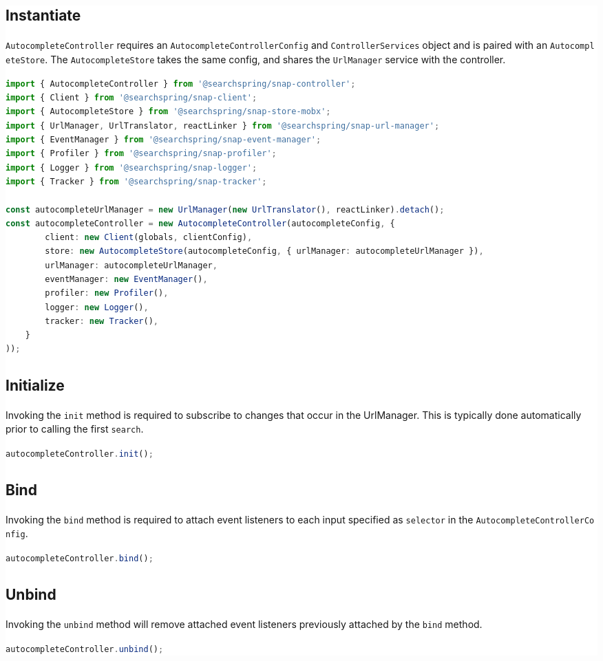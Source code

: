 ## Instantiate
`AutocompleteController` requires an `AutocompleteControllerConfig` and `ControllerServices` object and is paired with an `AutocompleteStore`. The `AutocompleteStore` takes the same config, and shares the `UrlManager` service with the controller.

```typescript
import { AutocompleteController } from '@searchspring/snap-controller';
import { Client } from '@searchspring/snap-client';
import { AutocompleteStore } from '@searchspring/snap-store-mobx';
import { UrlManager, UrlTranslator, reactLinker } from '@searchspring/snap-url-manager';
import { EventManager } from '@searchspring/snap-event-manager';
import { Profiler } from '@searchspring/snap-profiler';
import { Logger } from '@searchspring/snap-logger';
import { Tracker } from '@searchspring/snap-tracker';

const autocompleteUrlManager = new UrlManager(new UrlTranslator(), reactLinker).detach();
const autocompleteController = new AutocompleteController(autocompleteConfig, {
		client: new Client(globals, clientConfig),
		store: new AutocompleteStore(autocompleteConfig, { urlManager: autocompleteUrlManager }),
		urlManager: autocompleteUrlManager,
		eventManager: new EventManager(),
		profiler: new Profiler(),
		logger: new Logger(),
		tracker: new Tracker(),
	}
));
```

## Initialize
Invoking the `init` method is required to subscribe to changes that occur in the UrlManager. This is typically done automatically prior to calling the first `search`.

```typescript
autocompleteController.init();
```

## Bind

Invoking the `bind` method is required to attach event listeners to each input specified as `selector` in the `AutocompleteControllerConfig`.

```typescript
autocompleteController.bind();
```

## Unbind

Invoking the `unbind` method will remove attached event listeners previously attached by the `bind` method.

```typescript
autocompleteController.unbind();
```
